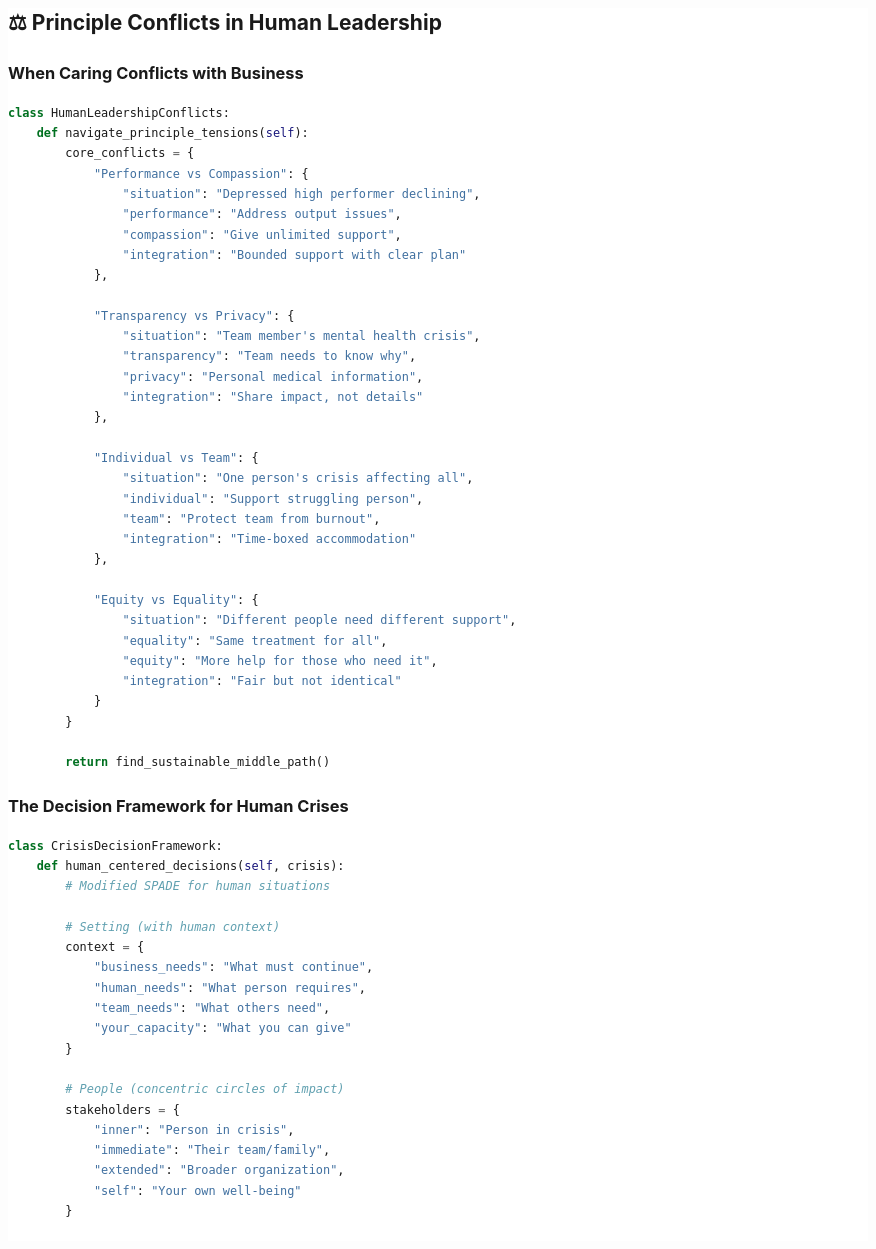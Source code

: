 ## ⚖️ Principle Conflicts in Human Leadership

### When Caring Conflicts with Business

```python
class HumanLeadershipConflicts:
    def navigate_principle_tensions(self):
        core_conflicts = {
            "Performance vs Compassion": {
                "situation": "Depressed high performer declining",
                "performance": "Address output issues",
                "compassion": "Give unlimited support",
                "integration": "Bounded support with clear plan"
            },
            
            "Transparency vs Privacy": {
                "situation": "Team member's mental health crisis",
                "transparency": "Team needs to know why",
                "privacy": "Personal medical information",
                "integration": "Share impact, not details"
            },
            
            "Individual vs Team": {
                "situation": "One person's crisis affecting all",
                "individual": "Support struggling person",
                "team": "Protect team from burnout",
                "integration": "Time-boxed accommodation"
            },
            
            "Equity vs Equality": {
                "situation": "Different people need different support",
                "equality": "Same treatment for all",
                "equity": "More help for those who need it",
                "integration": "Fair but not identical"
            }
        }
        
        return find_sustainable_middle_path()
```

### The Decision Framework for Human Crises

```python
class CrisisDecisionFramework:
    def human_centered_decisions(self, crisis):
        # Modified SPADE for human situations
        
        # Setting (with human context)
        context = {
            "business_needs": "What must continue",
            "human_needs": "What person requires",
            "team_needs": "What others need",
            "your_capacity": "What you can give"
        }
        
        # People (concentric circles of impact)
        stakeholders = {
            "inner": "Person in crisis",
            "immediate": "Their team/family",
            "extended": "Broader organization",
            "self": "Your own well-being"
        }
        
```